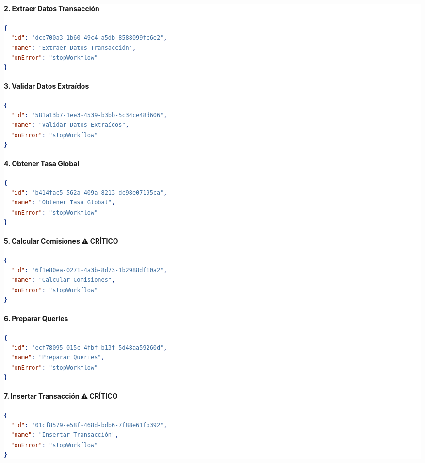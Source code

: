 #### **2. Extraer Datos Transacción**
```json
{
  "id": "dcc700a3-1b60-49c4-a5db-8588099fc6e2",
  "name": "Extraer Datos Transacción",
  "onError": "stopWorkflow"
}
```

#### **3. Validar Datos Extraídos**
```json
{
  "id": "581a13b7-1ee3-4539-b3bb-5c34ce48d606",
  "name": "Validar Datos Extraídos",
  "onError": "stopWorkflow"
}
```

#### **4. Obtener Tasa Global**
```json
{
  "id": "b414fac5-562a-409a-8213-dc98e07195ca",
  "name": "Obtener Tasa Global",
  "onError": "stopWorkflow"
}
```

#### **5. Calcular Comisiones** ⚠️ **CRÍTICO**
```json
{
  "id": "6f1e80ea-0271-4a3b-8d73-1b2988df10a2",
  "name": "Calcular Comisiones",
  "onError": "stopWorkflow"
}
```

#### **6. Preparar Queries**
```json
{
  "id": "ecf78095-015c-4fbf-b13f-5d48aa59260d",
  "name": "Preparar Queries",
  "onError": "stopWorkflow"
}
```

#### **7. Insertar Transacción** ⚠️ **CRÍTICO**
```json
{
  "id": "01cf8579-e58f-468d-bdb6-7f88e61fb392",
  "name": "Insertar Transacción",
  "onError": "stopWorkflow"
}
```

